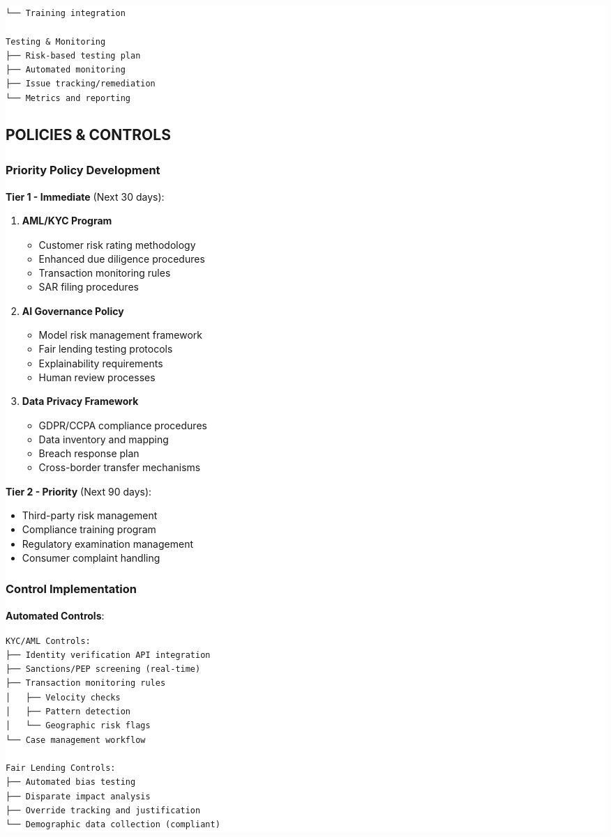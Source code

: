 ```
└── Training integration

Testing & Monitoring
├── Risk-based testing plan
├── Automated monitoring
├── Issue tracking/remediation
└── Metrics and reporting
```

## POLICIES & CONTROLS

### Priority Policy Development

**Tier 1 - Immediate** (Next 30 days):
1. **AML/KYC Program**
   - Customer risk rating methodology
   - Enhanced due diligence procedures
   - Transaction monitoring rules
   - SAR filing procedures

2. **AI Governance Policy**
   - Model risk management framework
   - Fair lending testing protocols
   - Explainability requirements
   - Human review processes

3. **Data Privacy Framework**
   - GDPR/CCPA compliance procedures
   - Data inventory and mapping
   - Breach response plan
   - Cross-border transfer mechanisms

**Tier 2 - Priority** (Next 90 days):
- Third-party risk management
- Compliance training program
- Regulatory examination management
- Consumer complaint handling

### Control Implementation

**Automated Controls**:
```
KYC/AML Controls:
├── Identity verification API integration
├── Sanctions/PEP screening (real-time)
├── Transaction monitoring rules
│   ├── Velocity checks
│   ├── Pattern detection
│   └── Geographic risk flags
└── Case management workflow

Fair Lending Controls:
├── Automated bias testing
├── Disparate impact analysis
├── Override tracking and justification
└── Demographic data collection (compliant)
```
